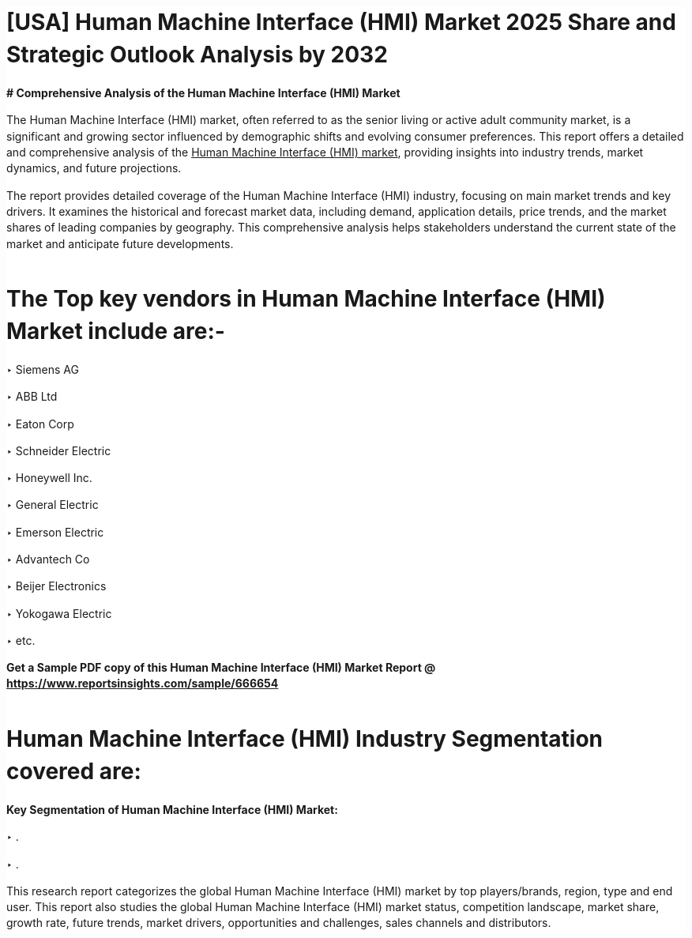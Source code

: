# [USA] Human Machine Interface (HMI) Market 2025 Share and Strategic Outlook Analysis by 2032

<strong># Comprehensive Analysis of the Human Machine Interface (HMI) Market</strong>

The Human Machine Interface (HMI) market, often referred to as the senior living or active adult community market, is a significant and growing sector influenced by demographic shifts and evolving consumer preferences. This report offers a detailed and comprehensive analysis of the <a href=https://www.reportsinsights.com/sample/666654>Human Machine Interface (HMI) market</a>, providing insights into industry trends, market dynamics, and future projections.

The report provides detailed coverage of the Human Machine Interface (HMI) industry, focusing on main market trends and key drivers. It examines the historical and forecast market data, including demand, application details, price trends, and the market shares of leading companies by geography. This comprehensive analysis helps stakeholders understand the current state of the market and anticipate future developments.

# <strong>The Top key vendors in Human Machine Interface (HMI) Market include are:- </strong>

‣ Siemens AG

‣ ABB Ltd

‣ Eaton Corp

‣ Schneider Electric

‣ Honeywell Inc.

‣ General Electric

‣ Emerson Electric

‣ Advantech Co

‣ Beijer Electronics

‣ Yokogawa Electric

‣ etc.

<strong>Get a Sample PDF copy of this Human Machine Interface (HMI) Market Report </strong><strong>@ <a href=https://www.reportsinsights.com/sample/666654 style=color:#0000ff;>https://www.reportsinsights.com/sample/666654</a> </strong>

# <strong>Human Machine Interface (HMI) Industry Segmentation covered are:</strong>

<strong>Key Segmentation of Human Machine Interface (HMI) Market:</strong> 

‣ .

‣ .

This research report categorizes the global Human Machine Interface (HMI) market by top players/brands, region, type and end user. This report also studies the global Human Machine Interface (HMI) market status, competition landscape, market share, growth rate, future trends, market drivers, opportunities and challenges, sales channels and distributors.
